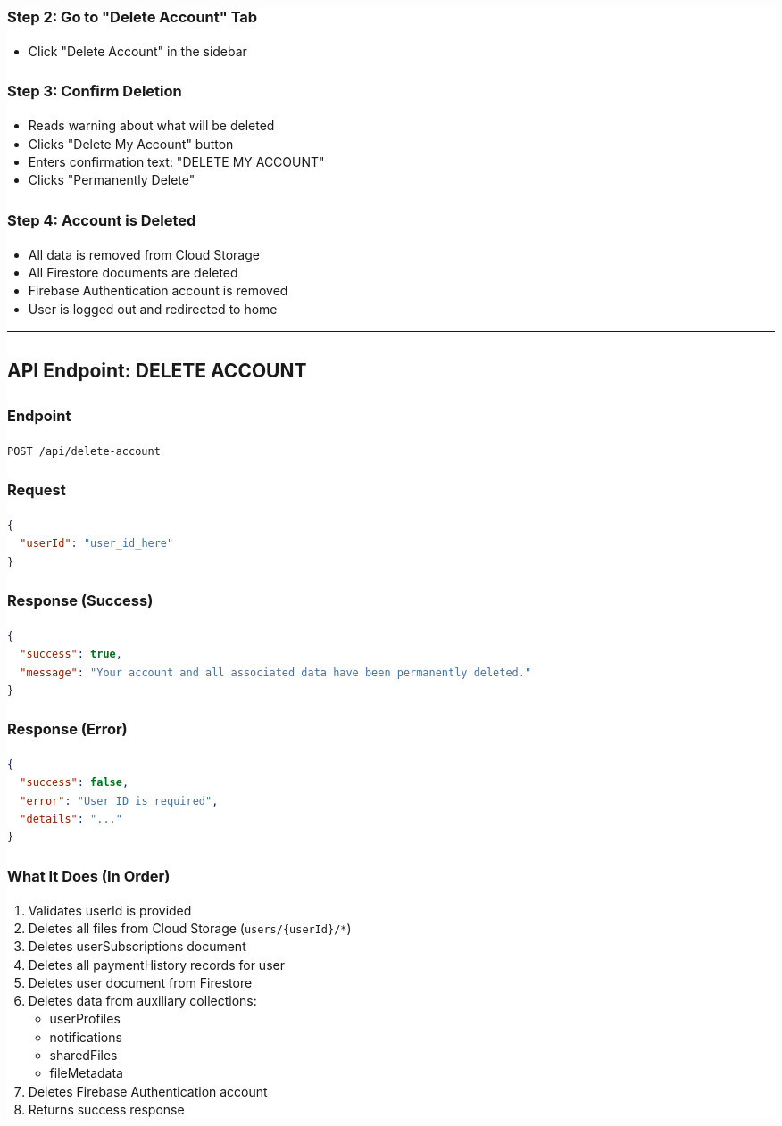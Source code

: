 ### Step 2: Go to "Delete Account" Tab
- Click "Delete Account" in the sidebar

### Step 3: Confirm Deletion
- Reads warning about what will be deleted
- Clicks "Delete My Account" button
- Enters confirmation text: "DELETE MY ACCOUNT"
- Clicks "Permanently Delete"

### Step 4: Account is Deleted
- All data is removed from Cloud Storage
- All Firestore documents are deleted
- Firebase Authentication account is removed
- User is logged out and redirected to home

---

## API Endpoint: DELETE ACCOUNT

### Endpoint
```
POST /api/delete-account
```

### Request
```json
{
  "userId": "user_id_here"
}
```

### Response (Success)
```json
{
  "success": true,
  "message": "Your account and all associated data have been permanently deleted."
}
```

### Response (Error)
```json
{
  "success": false,
  "error": "User ID is required",
  "details": "..."
}
```

### What It Does (In Order)
1. Validates userId is provided
2. Deletes all files from Cloud Storage (`users/{userId}/*`)
3. Deletes userSubscriptions document
4. Deletes all paymentHistory records for user
5. Deletes user document from Firestore
6. Deletes data from auxiliary collections:
   - userProfiles
   - notifications
   - sharedFiles
   - fileMetadata
7. Deletes Firebase Authentication account
8. Returns success response
